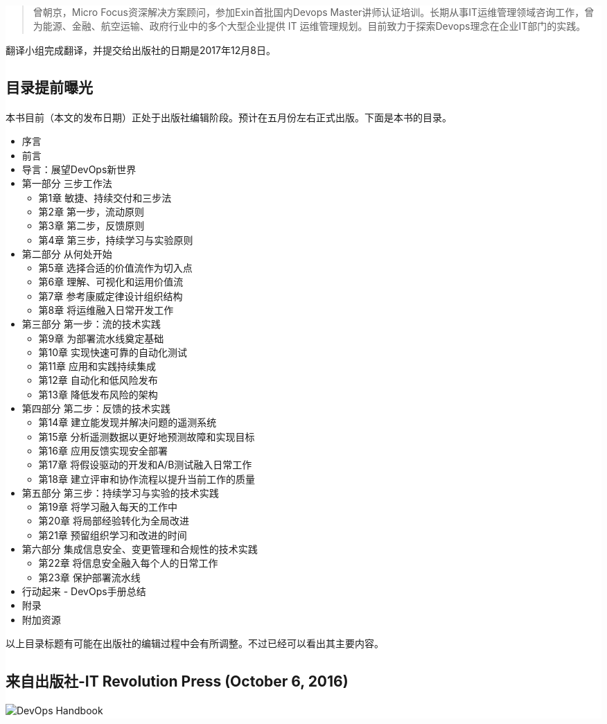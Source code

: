 >曾朝京，Micro Focus资深解决方案顾问，参加Exin首批国内Devops Master讲师认证培训。长期从事IT运维管理领域咨询工作，曾为能源、金融、航空运输、政府行业中的多个大型企业提供 IT 运维管理规划。目前致力于探索Devops理念在企业IT部门的实践。

翻译小组完成翻译，并提交给出版社的日期是2017年12月8日。

## 目录提前曝光

本书目前（本文的发布日期）正处于出版社编辑阶段。预计在五月份左右正式出版。下面是本书的目录。

* 序言
* 前言
* 导言：展望DevOps新世界
* 第一部分 三步工作法
    * 第1章 敏捷、持续交付和三步法
    * 第2章 第一步，流动原则
    * 第3章 第二步，反馈原则
    * 第4章 第三步，持续学习与实验原则
* 第二部分 从何处开始
    * 第5章 选择合适的价值流作为切入点
    * 第6章 理解、可视化和运用价值流
    * 第7章 参考康威定律设计组织结构
    * 第8章 将运维融入日常开发工作
* 第三部分 第一步：流的技术实践
    * 第9章 为部署流水线奠定基础
    * 第10章 实现快速可靠的自动化测试
    * 第11章 应用和实践持续集成
    * 第12章 自动化和低风险发布
    * 第13章 降低发布风险的架构
* 第四部分 第二步：反馈的技术实践
    * 第14章 建立能发现并解决问题的遥测系统
    * 第15章 分析遥测数据以更好地预测故障和实现目标
    * 第16章 应用反馈实现安全部署
    * 第17章 将假设驱动的开发和A/B测试融入日常工作
    * 第18章 建立评审和协作流程以提升当前工作的质量
* 第五部分 第三步：持续学习与实验的技术实践
    * 第19章 将学习融入每天的工作中
    * 第20章 将局部经验转化为全局改进
    * 第21章 预留组织学习和改进的时间
* 第六部分 集成信息安全、变更管理和合规性的技术实践
    * 第22章 将信息安全融入每个人的日常工作
    * 第23章 保护部署流水线
* 行动起来 - DevOps手册总结
* 附录
* 附加资源

以上目录标题有可能在出版社的编辑过程中会有所调整。不过已经可以看出其主要内容。


## 来自出版社-IT Revolution Press (October 6, 2016)


![DevOps Handbook](http://res.cloudinary.com/martinliu/image/upload/q_auto:eco/handbook-1.jpg)
